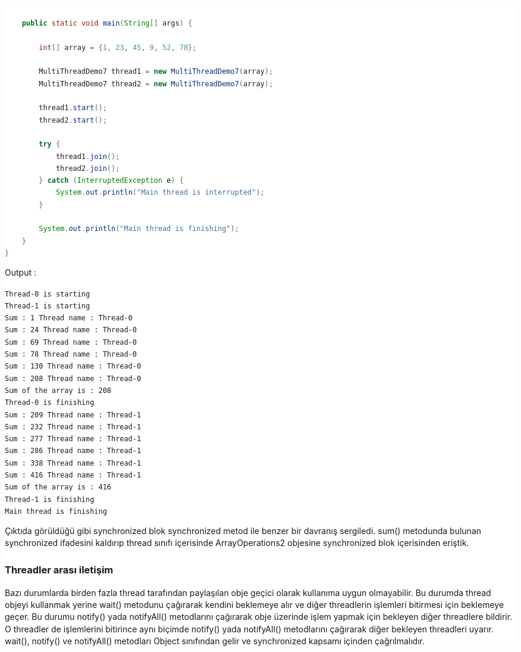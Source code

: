 ```java

    public static void main(String[] args) {

        int[] array = {1, 23, 45, 9, 52, 78};

        MultiThreadDemo7 thread1 = new MultiThreadDemo7(array);
        MultiThreadDemo7 thread2 = new MultiThreadDemo7(array);

        thread1.start();
        thread2.start();

        try {
            thread1.join();
            thread2.join();
        } catch (InterruptedException e) {
            System.out.println("Main thread is interrupted");
        }

        System.out.println("Main thread is finishing");
    }
}
```
Output :
```
Thread-0 is starting
Thread-1 is starting
Sum : 1 Thread name : Thread-0
Sum : 24 Thread name : Thread-0
Sum : 69 Thread name : Thread-0
Sum : 78 Thread name : Thread-0
Sum : 130 Thread name : Thread-0
Sum : 208 Thread name : Thread-0
Sum of the array is : 208
Thread-0 is finishing
Sum : 209 Thread name : Thread-1
Sum : 232 Thread name : Thread-1
Sum : 277 Thread name : Thread-1
Sum : 286 Thread name : Thread-1
Sum : 338 Thread name : Thread-1
Sum : 416 Thread name : Thread-1
Sum of the array is : 416
Thread-1 is finishing
Main thread is finishing
```
Çıktıda görüldüğü gibi synchronized blok synchronized metod ile benzer bir davranış sergiledi. sum() metodunda bulunan
synchronized ifadesini kaldırıp thread sınıfı içerisinde ArrayOperations2 objesine synchronized blok içerisinden eriştik.

### Threadler arası iletişim
Bazı durumlarda birden fazla thread tarafından paylaşılan obje geçici olarak kullanıma uygun olmayabilir. Bu durumda thread
objeyi kullanmak yerine wait() metodunu çağırarak kendini beklemeye alır ve diğer threadlerin işlemleri bitirmesi için 
beklemeye geçer. Bu durumu notify() yada notifyAll() metodlarını çağırarak obje üzerinde işlem yapmak için bekleyen diğer 
threadlere bildirir. O threadler de işlemlerini bitirince aynı biçimde notify() yada notifyAll() metodlarını çağırarak 
diğer bekleyen threadleri uyarır. wait(), notify() ve notifyAll() metodları Object sınıfından gelir ve synchronized kapsamı
içinden çağrılmalıdır.
